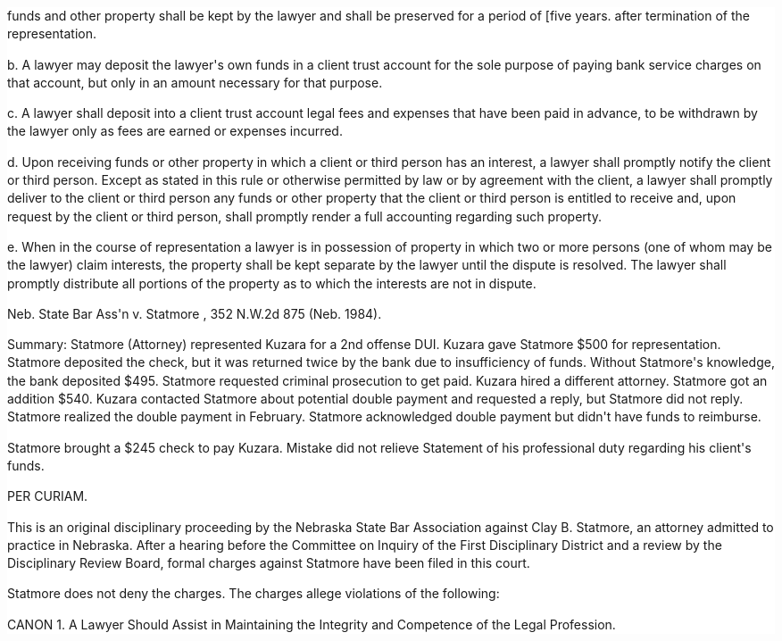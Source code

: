 funds and other property shall be kept by the lawyer and shall be
preserved for a period of [five years. after termination of the
representation.

b. A lawyer may deposit the lawyer's own funds in a client trust
account for the sole purpose of paying bank service charges on that
account, but only in an amount necessary for that purpose.

c. A lawyer shall deposit into a client trust account legal fees and
expenses that have been paid in advance, to be withdrawn by the lawyer
only as fees are earned or expenses incurred.

d. Upon receiving funds or other property in which a client or third
person has an interest, a lawyer shall promptly notify the client or
third person. Except as stated in this rule or otherwise permitted by
law or by agreement with the client, a lawyer shall promptly deliver to
the client or third person any funds or other property that the client
or third person is entitled to receive and, upon request by the client
or third person, shall promptly render a full accounting regarding such
property.

e. When in the course of representation a lawyer is in possession of
property in which two or more persons (one of whom may be the lawyer)
claim interests, the property shall be kept separate by the lawyer until
the dispute is resolved. The lawyer shall promptly distribute all
portions of the property as to which the interests are not in dispute.

Neb. State Bar Ass'n v. Statmore , 352 N.W.2d 875 (Neb. 1984).

Summary: Statmore (Attorney) represented Kuzara for a 2nd offense DUI.
Kuzara gave Statmore $500 for representation. Statmore deposited the
check, but it was returned twice by the bank due to insufficiency of
funds. Without Statmore's knowledge, the bank deposited $495. Statmore
requested criminal prosecution to get paid. Kuzara hired a different
attorney. Statmore got an addition $540. Kuzara contacted Statmore
about potential double payment and requested a reply, but Statmore did
not reply. Statmore realized the double payment in February. Statmore
acknowledged double payment but didn't have funds to reimburse.

Statmore brought a $245 check to pay Kuzara. Mistake did not relieve
Statement of his professional duty regarding his client's funds.

PER CURIAM.

This is an original disciplinary proceeding by the Nebraska State Bar
Association against Clay B. Statmore, an attorney admitted to practice
in Nebraska. After a hearing before the Committee on Inquiry of the
First Disciplinary District and a review by the Disciplinary Review
Board, formal charges against Statmore have been filed in this court.

Statmore does not deny the charges. The charges allege violations of the
following:

CANON 1. A Lawyer Should Assist in Maintaining the Integrity and
Competence of the Legal Profession.
